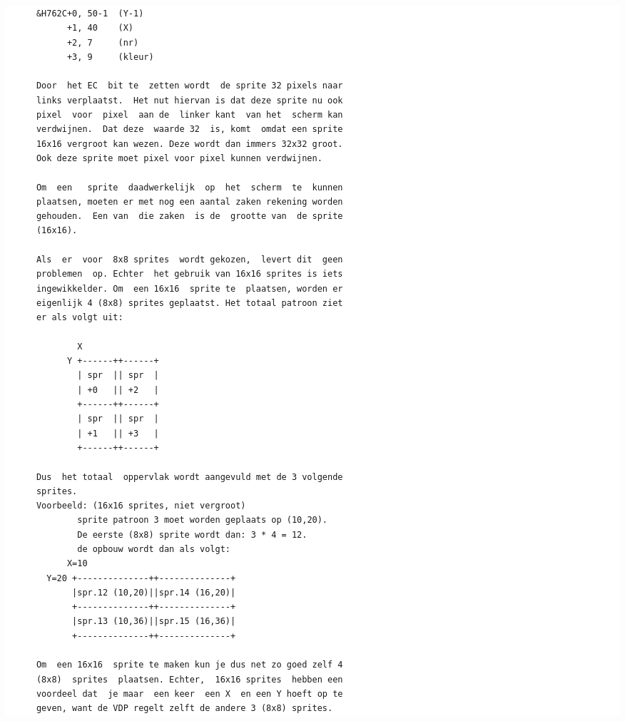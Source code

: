          &H762C+0, 50-1  (Y-1)
                +1, 40    (X)
                +2, 7     (nr)
                +3, 9     (kleur)
           
          Door  het EC  bit te  zetten wordt  de sprite 32 pixels naar 
          links verplaatst.  Het nut hiervan is dat deze sprite nu ook 
          pixel  voor  pixel  aan de  linker kant  van het  scherm kan 
          verdwijnen.  Dat deze  waarde 32  is, komt  omdat een sprite 
          16x16 vergroot kan wezen. Deze wordt dan immers 32x32 groot. 
          Ook deze sprite moet pixel voor pixel kunnen verdwijnen.
           
          Om  een   sprite  daadwerkelijk  op  het  scherm  te  kunnen 
          plaatsen, moeten er met nog een aantal zaken rekening worden 
          gehouden.  Een van  die zaken  is de  grootte van  de sprite 
          (16x16).
          
          Als  er  voor  8x8 sprites  wordt gekozen,  levert dit  geen 
          problemen  op. Echter  het gebruik van 16x16 sprites is iets 
          ingewikkelder. Om  een 16x16  sprite te  plaatsen, worden er 
          eigenlijk 4 (8x8) sprites geplaatst. Het totaal patroon ziet 
          er als volgt uit:
          
                  X
                Y +------++------+
                  | spr  || spr  |
                  | +0   || +2   |
                  +------++------+
                  | spr  || spr  |
                  | +1   || +3   |
                  +------++------+
          
          Dus  het totaal  oppervlak wordt aangevuld met de 3 volgende 
          sprites.
          Voorbeeld: (16x16 sprites, niet vergroot)
                  sprite patroon 3 moet worden geplaats op (10,20).
                  De eerste (8x8) sprite wordt dan: 3 * 4 = 12.
                  de opbouw wordt dan als volgt:
                X=10  
            Y=20 +--------------++--------------+
                 |spr.12 (10,20)||spr.14 (16,20)|
                 +--------------++--------------+
                 |spr.13 (10,36)||spr.15 (16,36)|
                 +--------------++--------------+
          
          Om  een 16x16  sprite te maken kun je dus net zo goed zelf 4 
          (8x8)  sprites  plaatsen. Echter,  16x16 sprites  hebben een 
          voordeel dat  je maar  een keer  een X  en een Y hoeft op te 
          geven, want de VDP regelt zelft de andere 3 (8x8) sprites.
          